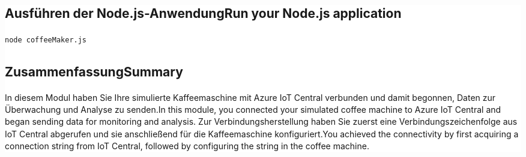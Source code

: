 ## <a name="run-your-nodejs-application"></a><span data-ttu-id="3b22d-134">Ausführen der Node.js-Anwendung</span><span class="sxs-lookup"><span data-stu-id="3b22d-134">Run your Node.js application</span></span>
```cmd/sh
node coffeeMaker.js
```

## <a name="summary"></a><span data-ttu-id="3b22d-135">Zusammenfassung</span><span class="sxs-lookup"><span data-stu-id="3b22d-135">Summary</span></span>
<span data-ttu-id="3b22d-136">In diesem Modul haben Sie Ihre simulierte Kaffeemaschine mit Azure IoT Central verbunden und damit begonnen, Daten zur Überwachung und Analyse zu senden.</span><span class="sxs-lookup"><span data-stu-id="3b22d-136">In this module, you connected your simulated coffee machine to Azure IoT Central and began sending data for monitoring and analysis.</span></span> <span data-ttu-id="3b22d-137">Zur Verbindungsherstellung haben Sie zuerst eine Verbindungszeichenfolge aus IoT Central abgerufen und sie anschließend für die Kaffeemaschine konfiguriert.</span><span class="sxs-lookup"><span data-stu-id="3b22d-137">You achieved the connectivity by first acquiring a connection string from IoT Central, followed by configuring the string in the coffee machine.</span></span>
